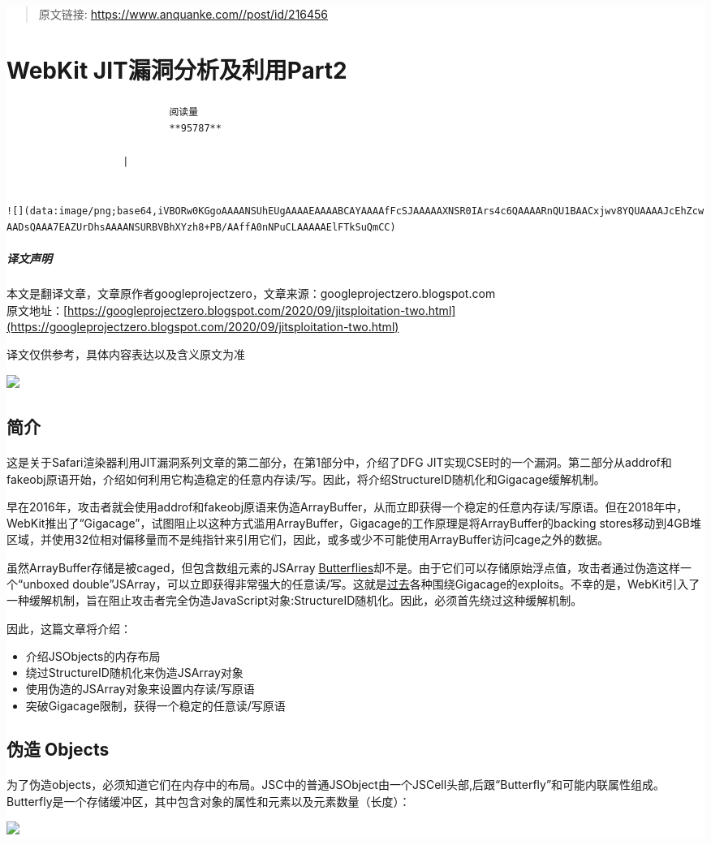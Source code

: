 > 原文链接: https://www.anquanke.com//post/id/216456 


# WebKit JIT漏洞分析及利用Part2


                                阅读量   
                                **95787**
                            
                        |
                        
                                                                                                                                    ![](data:image/png;base64,iVBORw0KGgoAAAANSUhEUgAAAAEAAAABCAYAAAAfFcSJAAAAAXNSR0IArs4c6QAAAARnQU1BAACxjwv8YQUAAAAJcEhZcwAADsQAAA7EAZUrDhsAAAANSURBVBhXYzh8+PB/AAffA0nNPuCLAAAAAElFTkSuQmCC)
                                                                                            



##### 译文声明

本文是翻译文章，文章原作者googleprojectzero，文章来源：googleprojectzero.blogspot.com
                                <br>原文地址：[https://googleprojectzero.blogspot.com/2020/09/jitsploitation-two.html](https://googleprojectzero.blogspot.com/2020/09/jitsploitation-two.html)

译文仅供参考，具体内容表达以及含义原文为准

[![](https://p2.ssl.qhimg.com/t012c6b49a5314b7ea7.png)](https://p2.ssl.qhimg.com/t012c6b49a5314b7ea7.png)



## 简介

这是关于Safari渲染器利用JIT漏洞系列文章的第二部分，在第1部分中，介绍了DFG JIT实现CSE时的一个漏洞。第二部分从addrof和fakeobj原语开始，介绍如何利用它构造稳定的任意内存读/写。因此，将介绍StructureID随机化和Gigacage缓解机制。

早在2016年，攻击者就会使用addrof和fakeobj原语来伪造ArrayBuffer，从而立即获得一个稳定的任意内存读/写原语。但在2018年中，WebKit推出了“Gigacage”，试图阻止以这种方式滥用ArrayBuffer，Gigacage的工作原理是将ArrayBuffer的backing stores移动到4GB堆区域，并使用32位相对偏移量而不是纯指针来引用它们，因此，或多或少不可能使用ArrayBuffer访问cage之外的数据。

虽然ArrayBuffer存储是被caged，但包含数组元素的JSArray [Butterflies](https://liveoverflow.com/the-butterfly-of-jsobject-browser-0x02/)却不是。由于它们可以存储原始浮点值，攻击者通过伪造这样一个“unboxed double”JSArray，可以立即获得非常强大的任意读/写。这就是[过去](https://iokit.racing/jsctales.pdf)各种围绕Gigacage的exploits。不幸的是，WebKit引入了一种缓解机制，旨在阻止攻击者完全伪造JavaScript对象:StructureID随机化。因此，必须首先绕过这种缓解机制。

因此，这篇文章将介绍：
- 介绍JSObjects的内存布局
- 绕过StructureID随机化来伪造JSArray对象
- 使用伪造的JSArray对象来设置内存读/写原语
- 突破Gigacage限制，获得一个稳定的任意读/写原语


## 伪造 Objects

为了伪造objects，必须知道它们在内存中的布局。JSC中的普通JSObject由一个JSCell头部,后跟“Butterfly”和可能内联属性组成。Butterfly是一个存储缓冲区，其中包含对象的属性和元素以及元素数量（长度）：

[![](https://p3.ssl.qhimg.com/t01f52385821b737729.png)](https://p3.ssl.qhimg.com/t01f52385821b737729.png)
